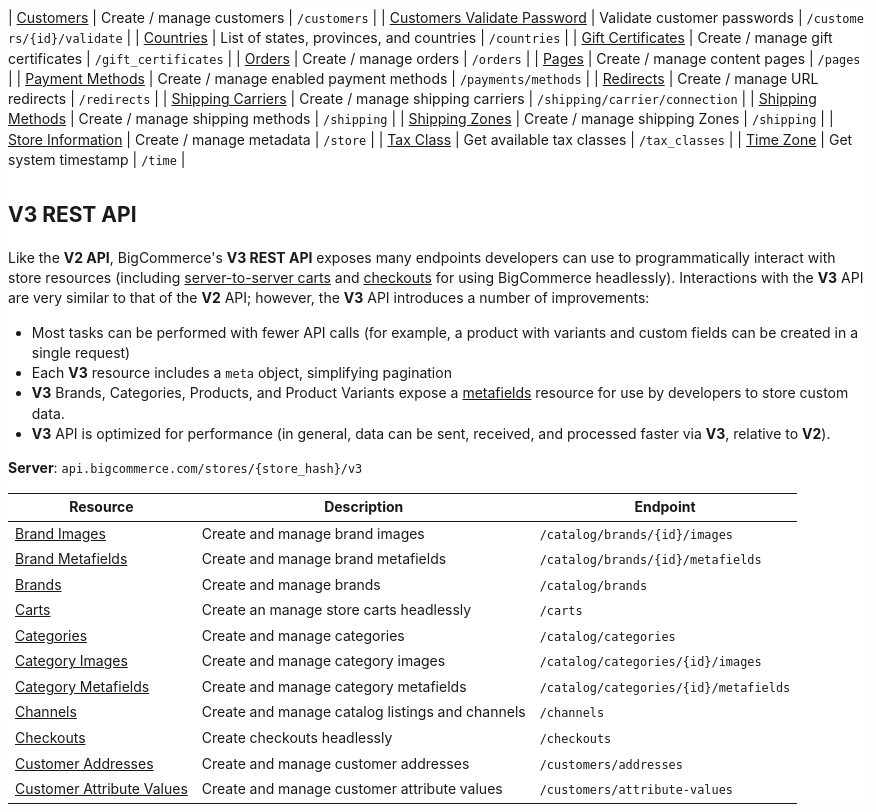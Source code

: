 |  [Customers](https://developer.bigcommerce.com/api-reference/store-management/customers-v2/customers) | Create / manage customers | `/customers` |
|  [Customers Validate Password](https://developer.bigcommerce.com/api-reference/store-management/customers-v2/customer-passwords) | Validate customer passwords | `/customers/{id}/validate` |
|  [Countries](https://developer.bigcommerce.com/api-reference/store-management/geography-api/countries) | List of states, provinces, and countries | `/countries` |
|  [Gift Certificates](https://developer.bigcommerce.com/api-reference/store-management/marketing/gift-certificates) | Create / manage gift certificates | `/gift_certificates` |
|  [Orders](https://developer.bigcommerce.com/api-reference/store-management/orders) | Create / manage orders | `/orders` |
|  [Pages](https://developer.bigcommerce.com/api-reference/store-management/store-content/pages) | Create / manage content pages | `/pages` |
|  [Payment Methods](https://developer.bigcommerce.com/api-reference/payments/payment-methods-api/payment-methods) | Create / manage enabled payment methods | `/payments/methods` |
|  [Redirects](https://developer.bigcommerce.com/api-reference/store-management/store-content/redirects) | Create / manage URL redirects | `/redirects` |
|  [Shipping Carriers](https://developer.bigcommerce.com/api-reference/store-management/shipping-api/shipping-carrier) | Create / manage shipping carriers | `/shipping/carrier/connection` |
|  [Shipping Methods](https://developer.bigcommerce.com/api-reference/store-management/shipping-api/shipping-method) | Create / manage shipping methods | `/shipping` |
|  [Shipping Zones](https://developer.bigcommerce.com/api-reference/store-management/shipping-api/shipping-zones) | Create / manage shipping Zones | `/shipping` |
|  [Store Information](https://developer.bigcommerce.com/api-reference/store-management/store-information-api/store-information) | Create / manage metadata | `/store` |
|  [Tax Class](https://developer.bigcommerce.com/api-reference/store-management/tax-classes-api) | Get available tax classes | `/tax_classes` |
|  [Time Zone](https://developer.bigcommerce.com/api-reference/store-management/store-information-api/time-zone) | Get system timestamp | `/time` |

## V3 REST API

Like the **V2 API**, BigCommerce's **V3 REST API** exposes many endpoints developers can use to programmatically interact with store resources (including [server-to-server carts](https://developer.bigcommerce.com/api-reference/cart-checkout/server-server-cart-api) and [checkouts](https://developer.bigcommerce.com/api-reference/cart-checkout/storefront-checkout-api) for using BigCommerce headlessly). Interactions with the **V3** API are very similar to that of the **V2** API; however, the **V3** API introduces a number of improvements:
* Most tasks can be performed with fewer API calls (for example, a product with variants and custom fields can be created in a single request)
* Each **V3** resource includes a `meta` object, simplifying pagination
* **V3** Brands, Categories, Products, and Product Variants expose a [metafields](https://developer.bigcommerce.com/api-reference/catalog/catalog-api/product-metafields/createproductmetafield) resource for use by developers to store custom data.
* **V3** API is optimized for performance (in general, data can be sent, received, and processed faster via **V3**, relative to **V2**).

**Server**: `api.bigcommerce.com/stores/{store_hash}/v3`

|  Resource | Description | Endpoint |
| --- | --- | --- |
|  [Brand Images](https://developer.bigcommerce.com/api-reference/catalog/catalog-api/brand-images) | Create and manage brand images | `/catalog/brands/{id}/images` |
|  [Brand Metafields](https://developer.bigcommerce.com/api-reference/catalog/catalog-api/brand-metafields) | Create and manage brand metafields | `/catalog/brands/{id}/metafields` |
|  [Brands](https://developer.bigcommerce.com/api-reference/catalog/catalog-api/brands) | Create and manage brands | `/catalog/brands` |
|  [Carts](https://developer.bigcommerce.com/api-reference/cart-checkout/server-server-cart-api) | Create an manage store carts headlessly | `/carts` |
|  [Categories](https://developer.bigcommerce.com/api-reference/catalog/catalog-api/category) | Create and manage categories | `/catalog/categories` |
|  [Category Images](https://developer.bigcommerce.com/api-reference/catalog/catalog-api/category-images) | Create and manage category images | `/catalog/categories/{id}/images` |
|  [Category Metafields](https://developer.bigcommerce.com/api-reference/catalog/catalog-api/category-metafields) | Create and manage category metafields | `/catalog/categories/{id}/metafields` |
|  [Channels](https://developer.bigcommerce.com/api-reference/cart-checkout/channels-listings-api/channels) | Create and manage catalog listings and channels | `/channels` |
|  [Checkouts](https://developer.bigcommerce.com/api-reference/cart-checkout/server-server-checkout-api) | Create checkouts headlessly | `/checkouts` |
|  [Customer Addresses](https://developer.bigcommerce.com/api-reference/store-management/customers-v3/customer-addresses) | Create and manage customer addresses | `/customers/addresses` |
|  [Customer Attribute Values](https://developer.bigcommerce.com/api-reference/store-management/customers-v3/customer-attribute-values) | Create and manage customer attribute values | `/customers/attribute-values` |